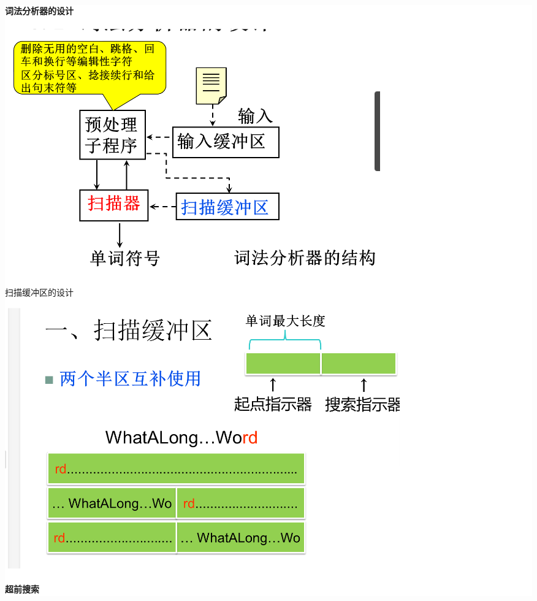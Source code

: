 #### 词法分析器的设计

![597115ef9574e2d8dba91f55b993099d](/assets/%E7%BC%96%E8%AF%91%E5%8E%9F%E7%90%86%E7%AC%94%E8%AE%B0.assets/597115ef9574e2d8dba91f55b993099d.png)

扫描缓冲区的设计

![72c50b34e3e8df66323156dc2e2f1794](/assets/%E7%BC%96%E8%AF%91%E5%8E%9F%E7%90%86%E7%AC%94%E8%AE%B0.assets/72c50b34e3e8df66323156dc2e2f1794.png)

#### 超前搜索
